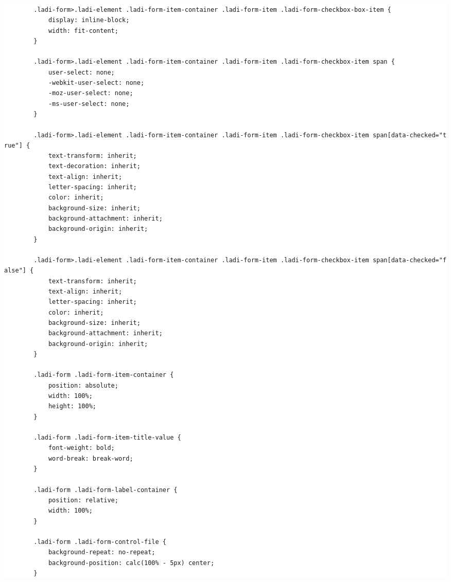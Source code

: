            .ladi-form>.ladi-element .ladi-form-item-container .ladi-form-item .ladi-form-checkbox-box-item {
                display: inline-block;
                width: fit-content;
            }

            .ladi-form>.ladi-element .ladi-form-item-container .ladi-form-item .ladi-form-checkbox-item span {
                user-select: none;
                -webkit-user-select: none;
                -moz-user-select: none;
                -ms-user-select: none;
            }

            .ladi-form>.ladi-element .ladi-form-item-container .ladi-form-item .ladi-form-checkbox-item span[data-checked="true"] {
                text-transform: inherit;
                text-decoration: inherit;
                text-align: inherit;
                letter-spacing: inherit;
                color: inherit;
                background-size: inherit;
                background-attachment: inherit;
                background-origin: inherit;
            }

            .ladi-form>.ladi-element .ladi-form-item-container .ladi-form-item .ladi-form-checkbox-item span[data-checked="false"] {
                text-transform: inherit;
                text-align: inherit;
                letter-spacing: inherit;
                color: inherit;
                background-size: inherit;
                background-attachment: inherit;
                background-origin: inherit;
            }

            .ladi-form .ladi-form-item-container {
                position: absolute;
                width: 100%;
                height: 100%;
            }

            .ladi-form .ladi-form-item-title-value {
                font-weight: bold;
                word-break: break-word;
            }

            .ladi-form .ladi-form-label-container {
                position: relative;
                width: 100%;
            }

            .ladi-form .ladi-form-control-file {
                background-repeat: no-repeat;
                background-position: calc(100% - 5px) center;
            }
